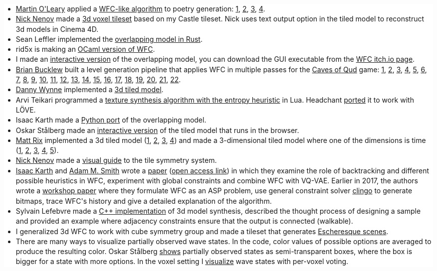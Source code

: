 * [Martin O'Leary](https://github.com/mewo2) applied a [WFC-like algorithm](https://github.com/mewo2/oisin) to poetry generation: [1](https://twitter.com/mewo2/status/789167437518217216), [2](https://twitter.com/mewo2/status/789177702620114945), [3](https://twitter.com/mewo2/status/789187174683987968), [4](https://twitter.com/mewo2/status/789897712372183041).
* [Nick Nenov](https://github.com/NNNenov) made a [3d voxel tileset](https://twitter.com/NNNenov/status/789903180226301953) based on my Castle tileset. Nick uses text output option in the tiled model to reconstruct 3d models in Cinema 4D.
* Sean Leffler implemented the [overlapping model in Rust](https://github.com/sdleffler/collapse).
* rid5x is making an [OCaml version of WFC](https://twitter.com/rid5x/status/782442620459114496).
* I made an [interactive version](https://twitter.com/ExUtumno/status/798571284342837249) of the overlapping model, you can download the GUI executable from the [WFC itch.io page](https://exutumno.itch.io/wavefunctioncollapse).
* [Brian Bucklew](https://github.com/unormal) built a level generation pipeline that applies WFC in multiple passes for the [Caves of Qud](http://store.steampowered.com/app/333640) game: [1](https://twitter.com/unormal/status/805987523596091392), [2](https://twitter.com/unormal/status/808566029387448320), [3](https://twitter.com/unormal/status/808523056259993601), [4](https://twitter.com/unormal/status/808523493994364928), [5](https://twitter.com/unormal/status/808519575264497666), [6](https://twitter.com/unormal/status/808519216185876480), [7](https://twitter.com/unormal/status/808795396508123136), [8](https://twitter.com/unormal/status/808860105093632001), [9](https://twitter.com/unormal/status/809637856432033792), [10](https://twitter.com/unormal/status/810239794433425408), [11](https://twitter.com/unormal/status/811034574973243393), [12](https://twitter.com/unormal/status/811720423419314176), [13](https://twitter.com/unormal/status/811034037259276290), [14](https://twitter.com/unormal/status/810971337309224960), [15](https://twitter.com/unormal/status/811405368777723909), [16](https://twitter.com/ptychomancer/status/812053801544757248), [17](https://twitter.com/unormal/status/812159308263788544), [18](https://twitter.com/unormal/status/812158749838340096), [19](https://twitter.com/unormal/status/814569437181476864), [20](https://twitter.com/unormal/status/814570383189876738), [21](https://twitter.com/unormal/status/819725864623603712), [22](https://twitter.com/unormal/status/984719207156862976).
* [Danny Wynne](https://github.com/dannywynne) implemented a [3d tiled model](https://twitter.com/dwtw/status/810166761270243328).
* Arvi Teikari programmed a [texture synthesis algorithm with the entropy heuristic](http://www.hempuli.com/blogblog/archives/1598) in Lua. Headchant [ported](https://github.com/headchant/iga) it to work with LÖVE.
* Isaac Karth made a [Python port](https://github.com/ikarth/wfc_python) of the overlapping model.
* Oskar Stålberg made an [interactive version](http://oskarstalberg.com/game/wave/wave.html) of the tiled model that runs in the browser.
* [Matt Rix](https://github.com/MattRix) implemented a 3d tiled model ([1](https://twitter.com/MattRix/status/869403586664570880), [2](https://twitter.com/MattRix/status/870999185167962113), [3](https://twitter.com/MattRix/status/871054734018453505), [4](https://twitter.com/MattRix/status/871056805761359872)) and made a 3-dimensional tiled model where one of the dimensions is time ([1](https://twitter.com/MattRix/status/872674537799913472), [2](https://twitter.com/MattRix/status/872648369625325568), [3](https://twitter.com/MattRix/status/872645716660891648), [4](https://twitter.com/MattRix/status/872641331956518914), [5](https://twitter.com/MattRix/status/979020989181890560)).
* [Nick Nenov](https://github.com/NNNenov) made a [visual guide](https://www.dropbox.com/s/zeiat1w8zre9ro8/Knots%20breakdown.png?dl=0) to the tile symmetry system.
* [Isaac Karth](https://github.com/ikarth) and [Adam M. Smith](https://github.com/rndmcnlly) wrote a [paper](https://ieeexplore.ieee.org/document/9421370) ([open access link](https://escholarship.org/uc/item/3rm1w0mn)) in which they examine the role of backtracking and different possible heuristics in WFC, experiment with global constraints and combine WFC with VQ-VAE. Earlier in 2017, the authors wrote a [workshop paper](https://adamsmith.as/papers/wfc_is_constraint_solving_in_the_wild.pdf) where they formulate WFC as an ASP problem, use general constraint solver [clingo](https://github.com/potassco/clingo) to generate bitmaps, trace WFC's history and give a detailed explanation of the algorithm.
* Sylvain Lefebvre made a [C++ implementation](https://github.com/sylefeb/VoxModSynth) of 3d model synthesis, described the thought process of designing a sample and provided an example where adjacency constraints ensure that the output is connected (walkable).
* I generalized 3d WFC to work with cube symmetry group and made a tileset that generates [Escheresque scenes](https://twitter.com/ExUtumno/status/895684431477747715).
* There are many ways to visualize partially observed wave states. In the code, color values of possible options are averaged to produce the resulting color. Oskar Stålberg [shows](https://twitter.com/OskSta/status/863019585162932224) partially observed states as semi-transparent boxes, where the box is bigger for a state with more options. In the voxel setting I [visualize](https://twitter.com/ExUtumno/status/900395635412787202) wave states with per-voxel voting.